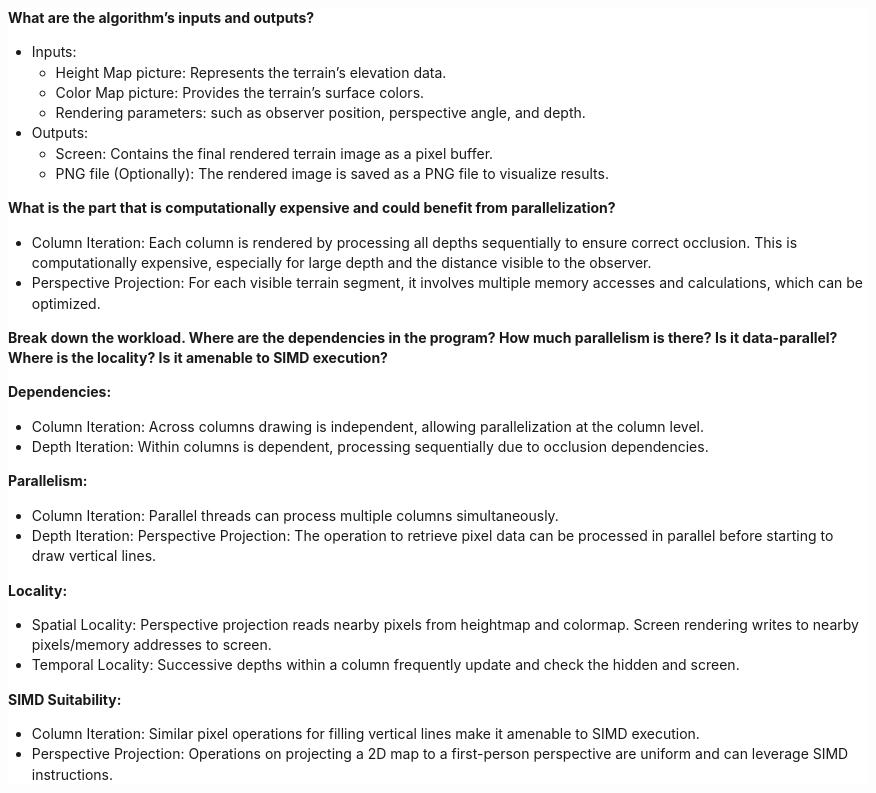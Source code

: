 **What are the algorithm’s inputs and outputs?**

* Inputs:   
    *   Height Map picture: Represents the terrain’s elevation data.
    *   Color Map picture: Provides the terrain’s surface colors.
    *   Rendering parameters: such as observer position, perspective angle, and depth.
*   Outputs:
    *   Screen: Contains the final rendered terrain image as a pixel buffer.
    *   PNG file (Optionally): The rendered image is saved as a PNG file to visualize results.

**What is the part that is computationally expensive and could benefit from parallelization?**

*   Column Iteration: Each column is rendered by processing all depths sequentially to ensure correct occlusion. This is computationally expensive, especially for large depth and the distance visible to the observer.
*   Perspective Projection: For each visible terrain segment, it involves multiple memory accesses and calculations, which can be optimized.

**Break down the workload. Where are the dependencies in the program? How much parallelism is there? Is it data-parallel? Where is the locality? Is it amenable to SIMD execution?**

**Dependencies:**

*   Column Iteration: Across columns drawing is independent, allowing parallelization at the column level.
*   Depth Iteration: Within columns is dependent, processing sequentially due to occlusion dependencies.

**Parallelism:**

*   Column Iteration: Parallel threads can process multiple columns simultaneously.
*   Depth Iteration: Perspective Projection: The operation to retrieve pixel data can be processed in parallel before starting to draw vertical lines.

**Locality:**

*   Spatial Locality: Perspective projection reads nearby pixels from heightmap and colormap. Screen rendering writes to nearby pixels/memory addresses to screen.
*   Temporal Locality: Successive depths within a column frequently update and check the hidden and screen.

**SIMD Suitability:**

*   Column Iteration: Similar pixel operations for filling vertical lines make it amenable to SIMD execution.
*   Perspective Projection: Operations on projecting a 2D map to a first-person perspective are uniform and can leverage SIMD instructions.
